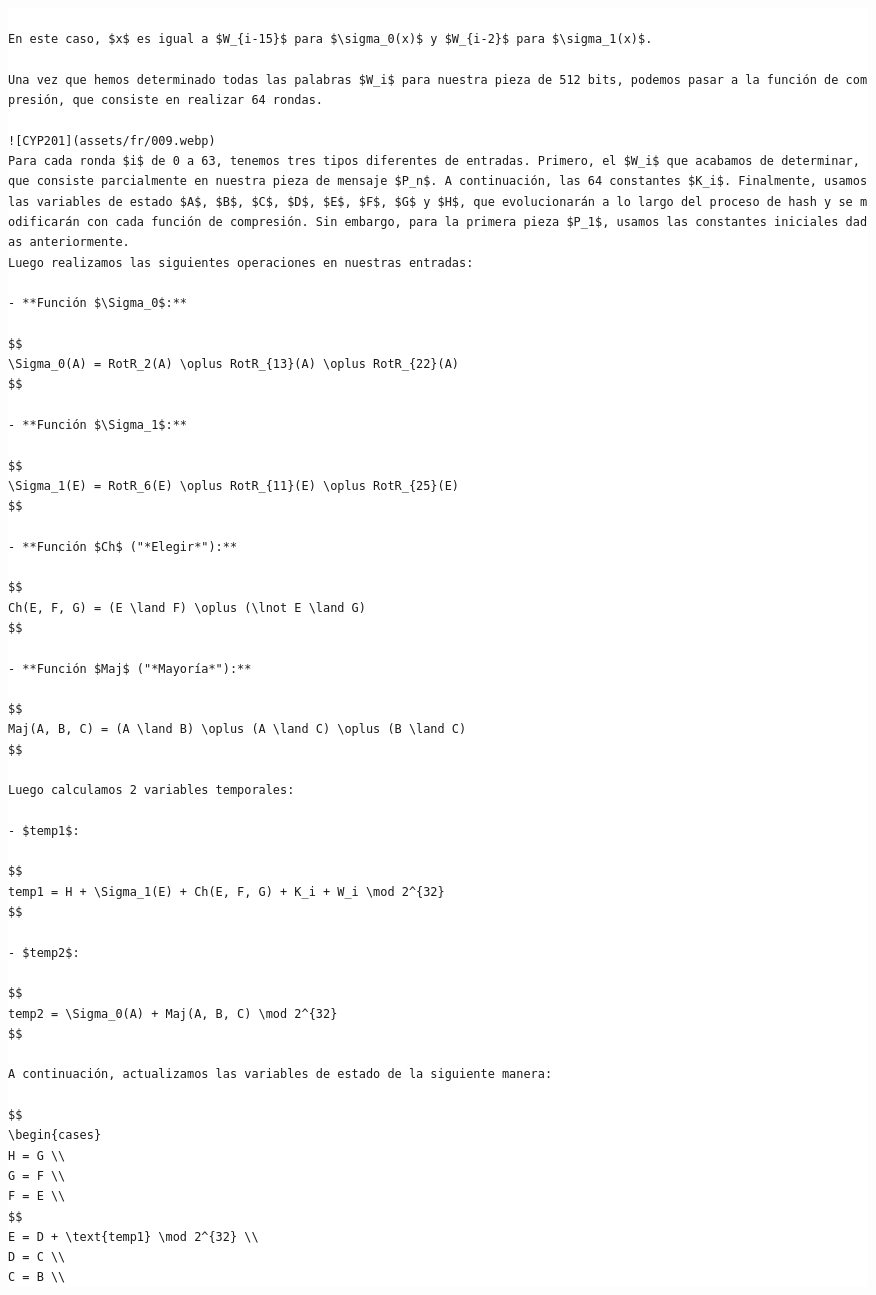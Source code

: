 ```txt

En este caso, $x$ es igual a $W_{i-15}$ para $\sigma_0(x)$ y $W_{i-2}$ para $\sigma_1(x)$.

Una vez que hemos determinado todas las palabras $W_i$ para nuestra pieza de 512 bits, podemos pasar a la función de compresión, que consiste en realizar 64 rondas.

![CYP201](assets/fr/009.webp)
Para cada ronda $i$ de 0 a 63, tenemos tres tipos diferentes de entradas. Primero, el $W_i$ que acabamos de determinar, que consiste parcialmente en nuestra pieza de mensaje $P_n$. A continuación, las 64 constantes $K_i$. Finalmente, usamos las variables de estado $A$, $B$, $C$, $D$, $E$, $F$, $G$ y $H$, que evolucionarán a lo largo del proceso de hash y se modificarán con cada función de compresión. Sin embargo, para la primera pieza $P_1$, usamos las constantes iniciales dadas anteriormente.
Luego realizamos las siguientes operaciones en nuestras entradas:

- **Función $\Sigma_0$:**

$$
\Sigma_0(A) = RotR_2(A) \oplus RotR_{13}(A) \oplus RotR_{22}(A)
$$

- **Función $\Sigma_1$:**

$$
\Sigma_1(E) = RotR_6(E) \oplus RotR_{11}(E) \oplus RotR_{25}(E)
$$

- **Función $Ch$ ("*Elegir*"):**

$$
Ch(E, F, G) = (E \land F) \oplus (\lnot E \land G)
$$

- **Función $Maj$ ("*Mayoría*"):**

$$
Maj(A, B, C) = (A \land B) \oplus (A \land C) \oplus (B \land C)
$$

Luego calculamos 2 variables temporales:

- $temp1$:

$$
temp1 = H + \Sigma_1(E) + Ch(E, F, G) + K_i + W_i \mod 2^{32}
$$

- $temp2$:

$$
temp2 = \Sigma_0(A) + Maj(A, B, C) \mod 2^{32}
$$

A continuación, actualizamos las variables de estado de la siguiente manera:

$$
\begin{cases}
H = G \\
G = F \\
F = E \\
$$
E = D + \text{temp1} \mod 2^{32} \\
D = C \\
C = B \\
```